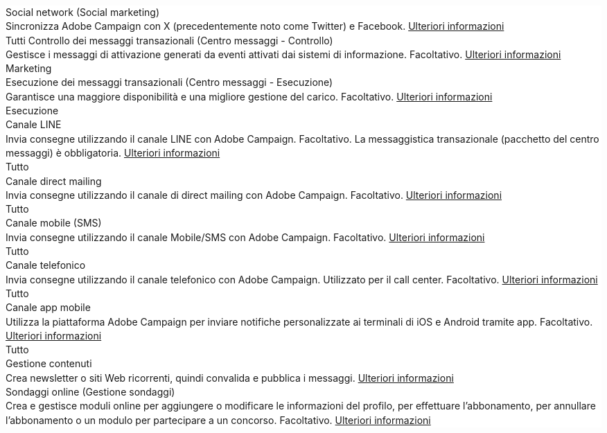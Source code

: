   <tr> 
   <td> Social network (Social marketing) <br /> </td> 
   <td> Sincronizza Adobe Campaign con X (precedentemente noto come Twitter) e Facebook. <a href="../../social/using/about-social-marketing.md">Ulteriori informazioni</a> <br /> </td> 
   <td> Tutti</td> 
  </tr> 
  <tr> 
   <td> Controllo dei messaggi transazionali (Centro messaggi - Controllo)<br /> </td> 
   <td> Gestisce i messaggi di attivazione generati da eventi attivati dai sistemi di informazione. Facoltativo. <a href="../../message-center/using/about-transactional-messaging.md">Ulteriori informazioni</a> <br /> </td> 
   <td> Marketing<br /> </td> 
  </tr> 
  <tr> 
   <td> Esecuzione dei messaggi transazionali (Centro messaggi - Esecuzione) <br /> </td> 
   <td> Garantisce una maggiore disponibilità e una migliore gestione del carico. Facoltativo. <a href="../../message-center/using/about-transactional-messaging.md">Ulteriori informazioni</a><br /> </td> 
   <td> Esecuzione<br /> </td>
  </tr> 
  <tr> 
   <td> Canale LINE<br /> </td> 
   <td> Invia consegne utilizzando il canale LINE con Adobe Campaign. Facoltativo. La messaggistica transazionale (pacchetto del centro messaggi) è obbligatoria. <a href="../../delivery/using/line-channel.md">Ulteriori informazioni</a> <br /> </td> 
   <td> Tutto<br /> </td> 
  </tr> 
  <tr> 
   <td> Canale direct mailing<br /> </td> 
   <td> Invia consegne utilizzando il canale di direct mailing con Adobe Campaign. Facoltativo. <a href="../../delivery/using/about-direct-mail-channel.md">Ulteriori informazioni</a><br /> </td> 
   <td> Tutto<br /> </td>
  </tr> 
  <tr> 
   <td> Canale mobile (SMS) <br /> </td> 
   <td> Invia consegne utilizzando il canale Mobile/SMS con Adobe Campaign. Facoltativo. <a href="../../delivery/using/sms-channel.md">Ulteriori informazioni</a> <br /> </td> 
   <td> Tutto<br /> </td> 
  </tr> 
   <tr> 
   <td> Canale telefonico<br /> </td> 
   <td> Invia consegne utilizzando il canale telefonico con Adobe Campaign. Utilizzato per il call center. Facoltativo. <a href="../../delivery/using/communication-channels.md">Ulteriori informazioni</a> <br /> </td> 
   <td> Tutto<br /> </td> 
  </tr> 
  <tr> 
   <td> Canale app mobile<br /> </td> 
   <td> Utilizza la piattaforma Adobe Campaign per inviare notifiche personalizzate ai terminali di iOS e Android tramite app. Facoltativo. <a href="../../delivery/using/about-mobile-app-channel.md">Ulteriori informazioni</a> <br /> </td> 
   <td> Tutto<br /> </td> 
  </tr> 
  <tr> 
   <td> Gestione contenuti<br /> </td> 
   <td> Crea newsletter o siti Web ricorrenti, quindi convalida e pubblica i messaggi. <a href="../../delivery/using/about-content-management.md">Ulteriori informazioni</a> <br /> </td> 
   <td> </td>
  </tr> 
  <tr> 
   <td> Sondaggi online (Gestione sondaggi)<br /> </td> 
   <td> Crea e gestisce moduli online per aggiungere o modificare le informazioni del profilo, per effettuare l’abbonamento, per annullare l’abbonamento o un modulo per partecipare a un concorso. Facoltativo. <a href="../../surveys/using/about-surveys.md">Ulteriori informazioni</a> <br /> </td> 
